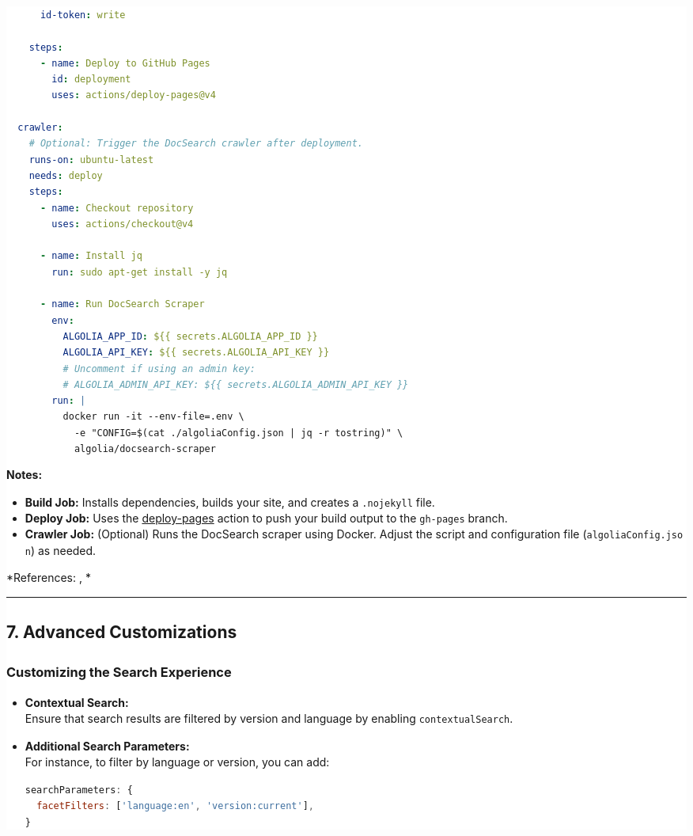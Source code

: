 ```yaml
      id-token: write

    steps:
      - name: Deploy to GitHub Pages
        id: deployment
        uses: actions/deploy-pages@v4

  crawler:
    # Optional: Trigger the DocSearch crawler after deployment.
    runs-on: ubuntu-latest
    needs: deploy
    steps:
      - name: Checkout repository
        uses: actions/checkout@v4

      - name: Install jq
        run: sudo apt-get install -y jq

      - name: Run DocSearch Scraper
        env:
          ALGOLIA_APP_ID: ${{ secrets.ALGOLIA_APP_ID }}
          ALGOLIA_API_KEY: ${{ secrets.ALGOLIA_API_KEY }}
          # Uncomment if using an admin key:
          # ALGOLIA_ADMIN_API_KEY: ${{ secrets.ALGOLIA_ADMIN_API_KEY }}
        run: |
          docker run -it --env-file=.env \
            -e "CONFIG=$(cat ./algoliaConfig.json | jq -r tostring)" \
            algolia/docsearch-scraper
```

**Notes:**
- **Build Job:** Installs dependencies, builds your site, and creates a `.nojekyll` file.
- **Deploy Job:** Uses the [deploy-pages](https://github.com/actions/deploy-pages) action to push your build output to the `gh-pages` branch.
- **Crawler Job:** (Optional) Runs the DocSearch scraper using Docker. Adjust the script and configuration file (`algoliaConfig.json`) as needed.

*References: , *

---

## 7. Advanced Customizations

### Customizing the Search Experience

- **Contextual Search:**  
  Ensure that search results are filtered by version and language by enabling `contextualSearch`.

- **Additional Search Parameters:**  
  For instance, to filter by language or version, you can add:

  ```js
  searchParameters: {
    facetFilters: ['language:en', 'version:current'],
  }
  ```

